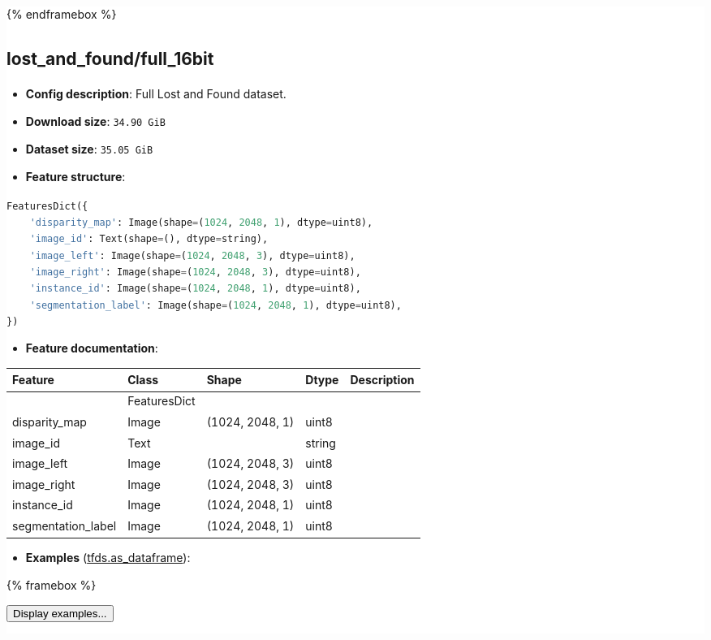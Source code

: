 {% endframebox %}



## lost_and_found/full_16bit

*   **Config description**: Full Lost and Found dataset.

*   **Download size**: `34.90 GiB`

*   **Dataset size**: `35.05 GiB`

*   **Feature structure**:

```python
FeaturesDict({
    'disparity_map': Image(shape=(1024, 2048, 1), dtype=uint8),
    'image_id': Text(shape=(), dtype=string),
    'image_left': Image(shape=(1024, 2048, 3), dtype=uint8),
    'image_right': Image(shape=(1024, 2048, 3), dtype=uint8),
    'instance_id': Image(shape=(1024, 2048, 1), dtype=uint8),
    'segmentation_label': Image(shape=(1024, 2048, 1), dtype=uint8),
})
```

*   **Feature documentation**:

Feature            | Class        | Shape           | Dtype  | Description
:----------------- | :----------- | :-------------- | :----- | :----------
                   | FeaturesDict |                 |        |
disparity_map      | Image        | (1024, 2048, 1) | uint8  |
image_id           | Text         |                 | string |
image_left         | Image        | (1024, 2048, 3) | uint8  |
image_right        | Image        | (1024, 2048, 3) | uint8  |
instance_id        | Image        | (1024, 2048, 1) | uint8  |
segmentation_label | Image        | (1024, 2048, 1) | uint8  |

*   **Examples**
    ([tfds.as_dataframe](https://www.tensorflow.org/datasets/api_docs/python/tfds/as_dataframe)):



{% framebox %}

<button id="displaydataframe">Display examples...</button>
<div id="dataframecontent" style="overflow-x:auto"></div>
<script>
const url = "https://storage.googleapis.com/tfds-data/visualization/dataframe/lost_and_found-full_16bit-1.0.0.html";
const dataButton = document.getElementById('displaydataframe');
dataButton.addEventListener('click', async () => {
  // Disable the button after clicking (dataframe loaded only once).
  dataButton.disabled = true;

  const contentPane = document.getElementById('dataframecontent');
  try {
    const response = await fetch(url);
    // Error response codes don't throw an error, so force an error to show
    // the error message.
    if (!response.ok) throw Error(response.statusText);

